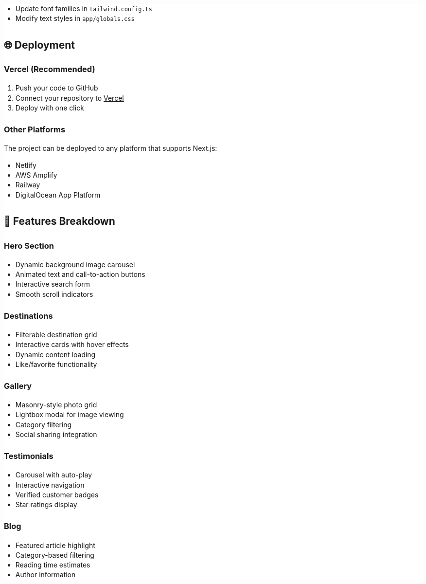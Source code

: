 - Update font families in `tailwind.config.ts`
- Modify text styles in `app/globals.css`

## 🌐 Deployment

### Vercel (Recommended)

1. Push your code to GitHub
2. Connect your repository to [Vercel](https://vercel.com)
3. Deploy with one click

### Other Platforms

The project can be deployed to any platform that supports Next.js:

- Netlify
- AWS Amplify
- Railway
- DigitalOcean App Platform

## 📱 Features Breakdown

### Hero Section
- Dynamic background image carousel
- Animated text and call-to-action buttons
- Interactive search form
- Smooth scroll indicators

### Destinations
- Filterable destination grid
- Interactive cards with hover effects
- Dynamic content loading
- Like/favorite functionality

### Gallery
- Masonry-style photo grid
- Lightbox modal for image viewing
- Category filtering
- Social sharing integration

### Testimonials
- Carousel with auto-play
- Interactive navigation
- Verified customer badges
- Star ratings display

### Blog
- Featured article highlight
- Category-based filtering
- Reading time estimates
- Author information
